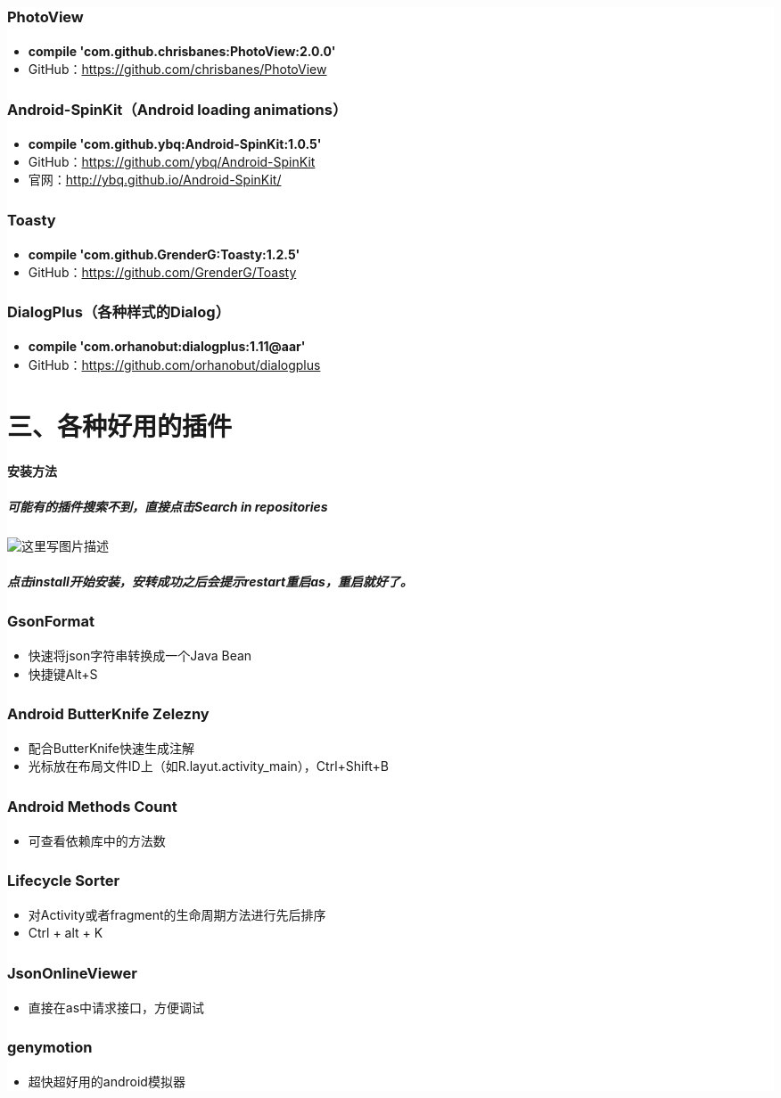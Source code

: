 ### PhotoView
* **compile 'com.github.chrisbanes:PhotoView:2.0.0'**
* GitHub：https://github.com/chrisbanes/PhotoView

### Android-SpinKit（Android loading animations）
* **compile 'com.github.ybq:Android-SpinKit:1.0.5'**
* GitHub：https://github.com/ybq/Android-SpinKit
* 官网：http://ybq.github.io/Android-SpinKit/

### Toasty
* **compile 'com.github.GrenderG:Toasty:1.2.5'**
* GitHub：https://github.com/GrenderG/Toasty

### DialogPlus（各种样式的Dialog）
* **compile 'com.orhanobut:dialogplus:1.11@aar'**
* GitHub：https://github.com/orhanobut/dialogplus


# 三、各种好用的插件


#### 安装方法

##### 可能有的插件搜索不到，直接点击Search in repositories
![这里写图片描述](http://img.blog.csdn.net/20170605183814185?watermark/2/text/aHR0cDovL2Jsb2cuY3Nkbi5uZXQveWVjaGFvYQ==/font/5a6L5L2T/fontsize/400/fill/I0JBQkFCMA==/dissolve/70/gravity/SouthEast)
##### 点击install开始安装，安转成功之后会提示restart重启as，重启就好了。

### GsonFormat
* 快速将json字符串转换成一个Java Bean
* 快捷键Alt+S

### Android ButterKnife Zelezny
* 配合ButterKnife快速生成注解
* 光标放在布局文件ID上（如R.layut.activity_main），Ctrl+Shift+B

### Android Methods Count
* 可查看依赖库中的方法数

### Lifecycle Sorter
* 对Activity或者fragment的生命周期方法进行先后排序
* Ctrl + alt + K

### JsonOnlineViewer
* 直接在as中请求接口，方便调试

### genymotion
* 超快超好用的android模拟器
